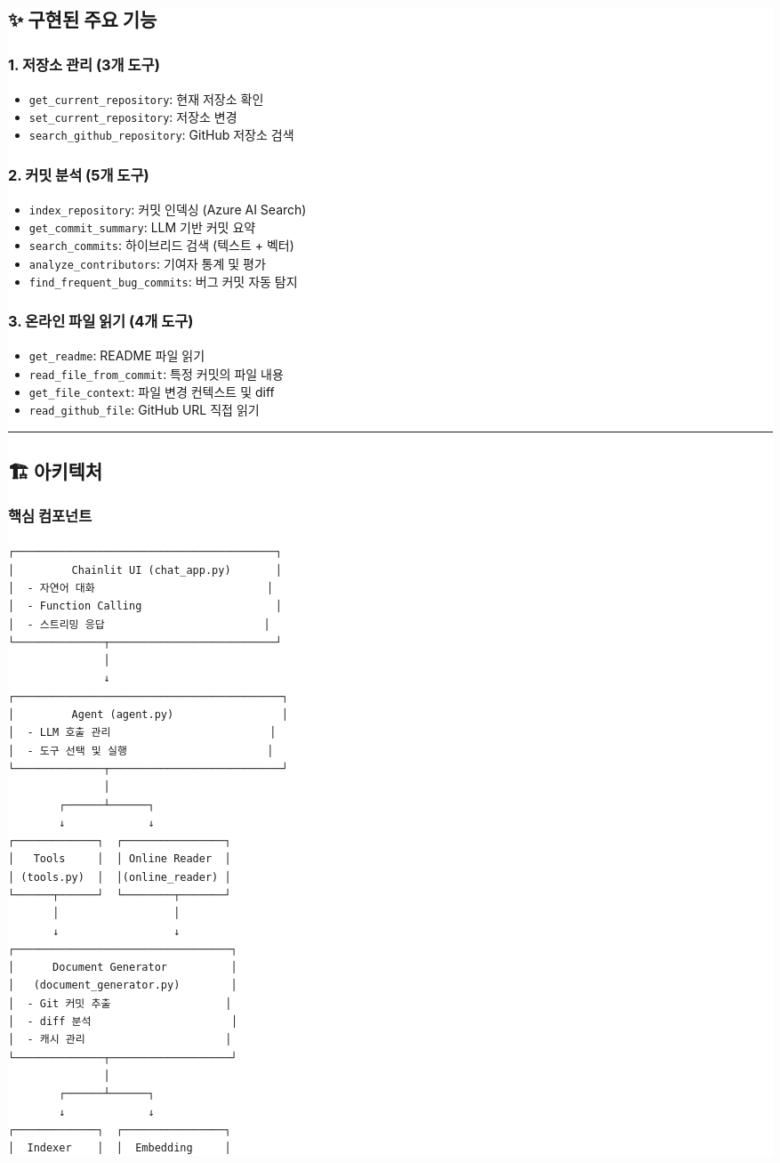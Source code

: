 
## ✨ 구현된 주요 기능

### 1. 저장소 관리 (3개 도구)
- `get_current_repository`: 현재 저장소 확인
- `set_current_repository`: 저장소 변경
- `search_github_repository`: GitHub 저장소 검색

### 2. 커밋 분석 (5개 도구)
- `index_repository`: 커밋 인덱싱 (Azure AI Search)
- `get_commit_summary`: LLM 기반 커밋 요약
- `search_commits`: 하이브리드 검색 (텍스트 + 벡터)
- `analyze_contributors`: 기여자 통계 및 평가
- `find_frequent_bug_commits`: 버그 커밋 자동 탐지

### 3. 온라인 파일 읽기 (4개 도구)
- `get_readme`: README 파일 읽기
- `read_file_from_commit`: 특정 커밋의 파일 내용
- `get_file_context`: 파일 변경 컨텍스트 및 diff
- `read_github_file`: GitHub URL 직접 읽기

---

## 🏗️ 아키텍처

### 핵심 컴포넌트

```
┌─────────────────────────────────────────┐
│         Chainlit UI (chat_app.py)       │
│  - 자연어 대화                           │
│  - Function Calling                     │
│  - 스트리밍 응답                         │
└──────────────┬──────────────────────────┘
               │
               ↓
┌──────────────────────────────────────────┐
│         Agent (agent.py)                 │
│  - LLM 호출 관리                         │
│  - 도구 선택 및 실행                      │
└──────────────┬───────────────────────────┘
               │
        ┌──────┴──────┐
        ↓             ↓
┌─────────────┐  ┌────────────────┐
│   Tools     │  │ Online Reader  │
│ (tools.py)  │  │(online_reader) │
└──────┬──────┘  └────────┬───────┘
       │                  │
       ↓                  ↓
┌──────────────────────────────────┐
│      Document Generator          │
│   (document_generator.py)        │
│  - Git 커밋 추출                  │
│  - diff 분석                      │
│  - 캐시 관리                      │
└──────────────┬───────────────────┘
               │
        ┌──────┴──────┐
        ↓             ↓
┌─────────────┐  ┌────────────────┐
│  Indexer    │  │  Embedding     │
```